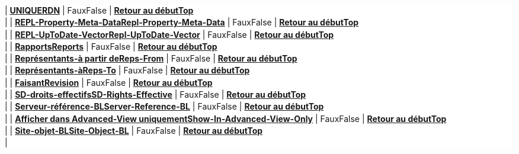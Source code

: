 | [<span data-ttu-id="8dec2-374">**UNIQUE**</span><span class="sxs-lookup"><span data-stu-id="8dec2-374">**RDN**</span></span>](a-name.md)                                                       | <span data-ttu-id="8dec2-375">Faux</span><span class="sxs-lookup"><span data-stu-id="8dec2-375">False</span></span>     | [<span data-ttu-id="8dec2-376">**Retour au début**</span><span class="sxs-lookup"><span data-stu-id="8dec2-376">**Top**</span></span>](c-top.md)<br/>                              |
| [<span data-ttu-id="8dec2-377">**REPL-Property-Meta-Data**</span><span class="sxs-lookup"><span data-stu-id="8dec2-377">**Repl-Property-Meta-Data**</span></span>](a-replpropertymetadata.md)                   | <span data-ttu-id="8dec2-378">Faux</span><span class="sxs-lookup"><span data-stu-id="8dec2-378">False</span></span>     | [<span data-ttu-id="8dec2-379">**Retour au début**</span><span class="sxs-lookup"><span data-stu-id="8dec2-379">**Top**</span></span>](c-top.md)<br/>                              |
| [<span data-ttu-id="8dec2-380">**REPL-UpToDate-Vector**</span><span class="sxs-lookup"><span data-stu-id="8dec2-380">**Repl-UpToDate-Vector**</span></span>](a-repluptodatevector.md)                        | <span data-ttu-id="8dec2-381">Faux</span><span class="sxs-lookup"><span data-stu-id="8dec2-381">False</span></span>     | [<span data-ttu-id="8dec2-382">**Retour au début**</span><span class="sxs-lookup"><span data-stu-id="8dec2-382">**Top**</span></span>](c-top.md)<br/>                              |
| [<span data-ttu-id="8dec2-383">**Rapports**</span><span class="sxs-lookup"><span data-stu-id="8dec2-383">**Reports**</span></span>](a-directreports.md)                                          | <span data-ttu-id="8dec2-384">Faux</span><span class="sxs-lookup"><span data-stu-id="8dec2-384">False</span></span>     | [<span data-ttu-id="8dec2-385">**Retour au début**</span><span class="sxs-lookup"><span data-stu-id="8dec2-385">**Top**</span></span>](c-top.md)<br/>                              |
| [<span data-ttu-id="8dec2-386">**Représentants-à partir de**</span><span class="sxs-lookup"><span data-stu-id="8dec2-386">**Reps-From**</span></span>](a-repsfrom.md)                                             | <span data-ttu-id="8dec2-387">Faux</span><span class="sxs-lookup"><span data-stu-id="8dec2-387">False</span></span>     | [<span data-ttu-id="8dec2-388">**Retour au début**</span><span class="sxs-lookup"><span data-stu-id="8dec2-388">**Top**</span></span>](c-top.md)<br/>                              |
| [<span data-ttu-id="8dec2-389">**Représentants-à**</span><span class="sxs-lookup"><span data-stu-id="8dec2-389">**Reps-To**</span></span>](a-repsto.md)                                                 | <span data-ttu-id="8dec2-390">Faux</span><span class="sxs-lookup"><span data-stu-id="8dec2-390">False</span></span>     | [<span data-ttu-id="8dec2-391">**Retour au début**</span><span class="sxs-lookup"><span data-stu-id="8dec2-391">**Top**</span></span>](c-top.md)<br/>                              |
| [<span data-ttu-id="8dec2-392">**Faisant**</span><span class="sxs-lookup"><span data-stu-id="8dec2-392">**Revision**</span></span>](a-revision.md)                                              | <span data-ttu-id="8dec2-393">Faux</span><span class="sxs-lookup"><span data-stu-id="8dec2-393">False</span></span>     | [<span data-ttu-id="8dec2-394">**Retour au début**</span><span class="sxs-lookup"><span data-stu-id="8dec2-394">**Top**</span></span>](c-top.md)<br/>                              |
| [<span data-ttu-id="8dec2-395">**SD-droits-effectifs**</span><span class="sxs-lookup"><span data-stu-id="8dec2-395">**SD-Rights-Effective**</span></span>](a-sdrightseffective.md)                          | <span data-ttu-id="8dec2-396">Faux</span><span class="sxs-lookup"><span data-stu-id="8dec2-396">False</span></span>     | [<span data-ttu-id="8dec2-397">**Retour au début**</span><span class="sxs-lookup"><span data-stu-id="8dec2-397">**Top**</span></span>](c-top.md)<br/>                              |
| [<span data-ttu-id="8dec2-398">**Serveur-référence-BL**</span><span class="sxs-lookup"><span data-stu-id="8dec2-398">**Server-Reference-BL**</span></span>](a-serverreferencebl.md)                          | <span data-ttu-id="8dec2-399">Faux</span><span class="sxs-lookup"><span data-stu-id="8dec2-399">False</span></span>     | [<span data-ttu-id="8dec2-400">**Retour au début**</span><span class="sxs-lookup"><span data-stu-id="8dec2-400">**Top**</span></span>](c-top.md)<br/>                              |
| [<span data-ttu-id="8dec2-401">**Afficher dans Advanced-View uniquement**</span><span class="sxs-lookup"><span data-stu-id="8dec2-401">**Show-In-Advanced-View-Only**</span></span>](a-showinadvancedviewonly.md)              | <span data-ttu-id="8dec2-402">Faux</span><span class="sxs-lookup"><span data-stu-id="8dec2-402">False</span></span>     | [<span data-ttu-id="8dec2-403">**Retour au début**</span><span class="sxs-lookup"><span data-stu-id="8dec2-403">**Top**</span></span>](c-top.md)<br/>                              |
| [<span data-ttu-id="8dec2-404">**Site-objet-BL**</span><span class="sxs-lookup"><span data-stu-id="8dec2-404">**Site-Object-BL**</span></span>](a-siteobjectbl.md)                                    | <span data-ttu-id="8dec2-405">Faux</span><span class="sxs-lookup"><span data-stu-id="8dec2-405">False</span></span>     | [<span data-ttu-id="8dec2-406">**Retour au début**</span><span class="sxs-lookup"><span data-stu-id="8dec2-406">**Top**</span></span>](c-top.md)<br/>                              |